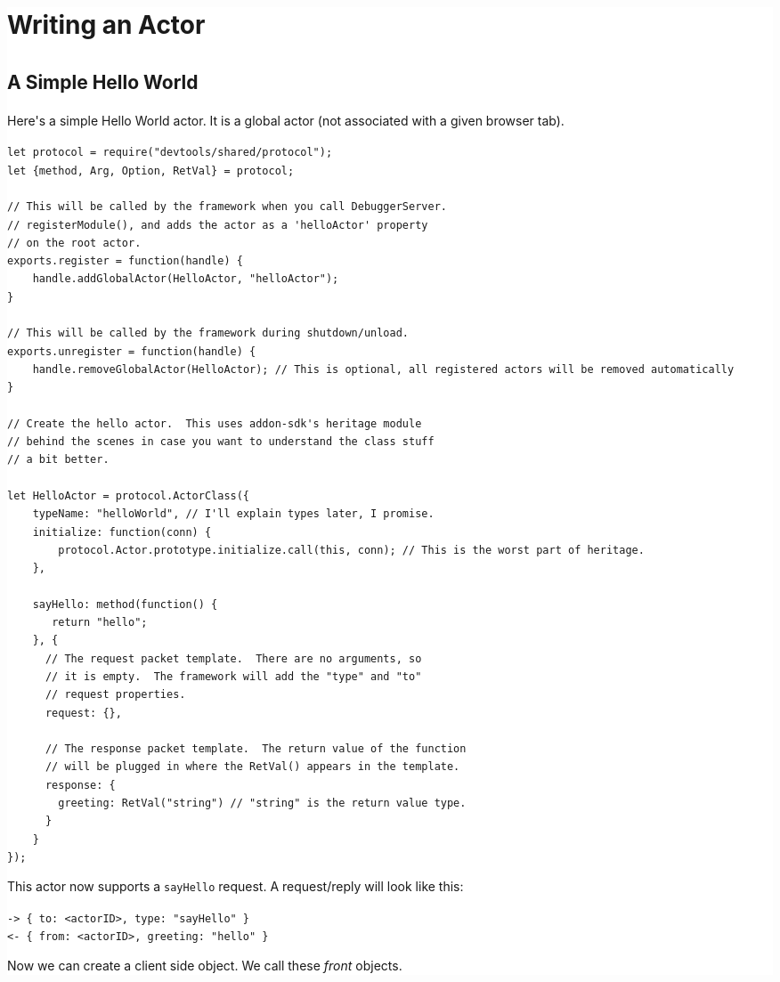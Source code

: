 Writing an Actor
================

A Simple Hello World
--------------------

Here's a simple Hello World actor.  It is a global actor (not associated with a given browser tab).

    let protocol = require("devtools/shared/protocol");
    let {method, Arg, Option, RetVal} = protocol;

    // This will be called by the framework when you call DebuggerServer.
    // registerModule(), and adds the actor as a 'helloActor' property
    // on the root actor.
    exports.register = function(handle) {
        handle.addGlobalActor(HelloActor, "helloActor");
    }

    // This will be called by the framework during shutdown/unload.
    exports.unregister = function(handle) {
        handle.removeGlobalActor(HelloActor); // This is optional, all registered actors will be removed automatically
    }

    // Create the hello actor.  This uses addon-sdk's heritage module
    // behind the scenes in case you want to understand the class stuff
    // a bit better.

    let HelloActor = protocol.ActorClass({
        typeName: "helloWorld", // I'll explain types later, I promise.
        initialize: function(conn) {
            protocol.Actor.prototype.initialize.call(this, conn); // This is the worst part of heritage.
        },

        sayHello: method(function() {
           return "hello";
        }, {
          // The request packet template.  There are no arguments, so
          // it is empty.  The framework will add the "type" and "to"
          // request properties.
          request: {},

          // The response packet template.  The return value of the function
          // will be plugged in where the RetVal() appears in the template.
          response: {
            greeting: RetVal("string") // "string" is the return value type.
          }
        }
    });

This actor now supports a `sayHello` request.  A request/reply will look like this:

    -> { to: <actorID>, type: "sayHello" }
    <- { from: <actorID>, greeting: "hello" }

Now we can create a client side object.  We call these *front* objects.
